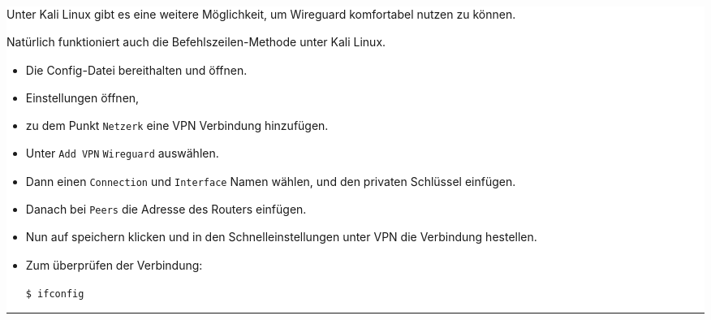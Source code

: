 
Unter Kali Linux gibt es eine weitere Möglichkeit, um Wireguard komfortabel nutzen zu können.


Natürlich funktioniert auch die Befehlszeilen-Methode unter Kali Linux.


- Die Config-Datei bereithalten und öffnen.
- Einstellungen öffnen,
- zu dem Punkt `Netzerk` eine VPN Verbindung hinzufügen.
- Unter `Add VPN` `Wireguard` auswählen.
- Dann einen `Connection` und `Interface` Namen wählen, und den privaten Schlüssel einfügen.
- Danach bei `Peers` die Adresse des Routers einfügen.
- Nun auf speichern klicken und in den Schnelleinstellungen unter VPN die Verbindung hestellen.

- Zum überprüfen der Verbindung:
    ```
    $ ifconfig
    ```

----------------------------------------------------------------------------------------------------------------
